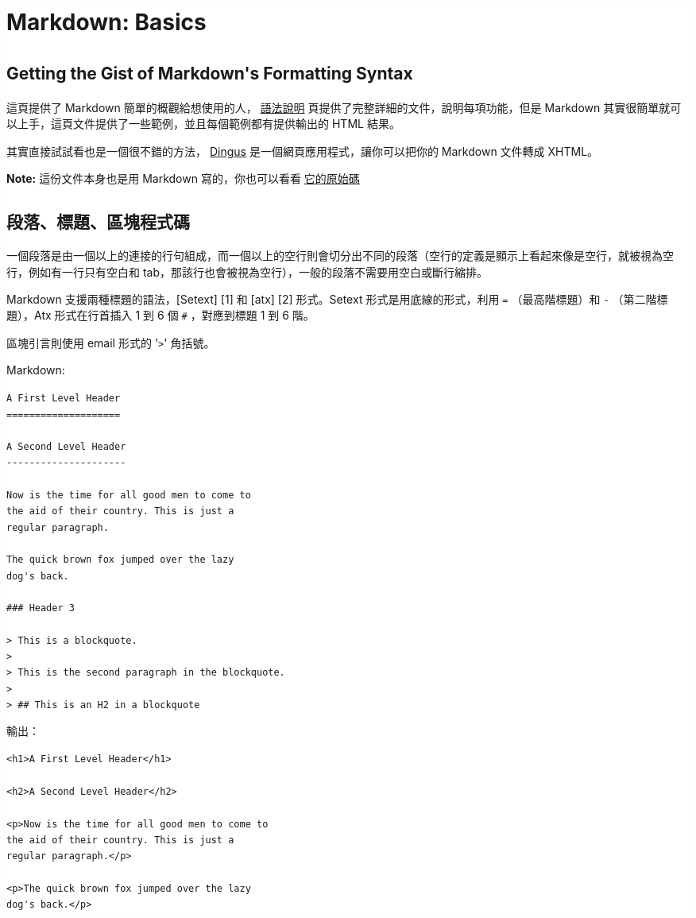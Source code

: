 Markdown: Basics
================

Getting the Gist of Markdown's Formatting Syntax
------------------------------------------------

這頁提供了 Markdown 簡單的概觀給想使用的人， [語法說明][s] 頁提供了完整詳細的文件，說明每項功能，但是 Markdown 其實很簡單就可以上手，這頁文件提供了一些範例，並且每個範例都有提供輸出的 HTML 結果。

其實直接試試看也是一個很不錯的方法， [Dingus][d] 是一個網頁應用程式，讓你可以把你的 Markdown 文件轉成 XHTML。

**Note:** 這份文件本身也是用 Markdown 寫的，你也可以看看 [它的原始碼][src]

  [s]: http://markdown.tw  "Markdown Syntax"
  [d]: http://daringfireball.net/projects/markdown/dingus  "Markdown Dingus"
  [src]: https://github.com/wangqianfront/markdown-syntax/blob/master/basics.md

## 段落、標題、區塊程式碼 ##

一個段落是由一個以上的連接的行句組成，而一個以上的空行則會切分出不同的段落（空行的定義是顯示上看起來像是空行，就被視為空行，例如有一行只有空白和 tab，那該行也會被視為空行），一般的段落不需要用空白或斷行縮排。

Markdown 支援兩種標題的語法，[Setext] [1] 和 [atx] [2] 形式。Setext 形式是用底線的形式，利用 `=` （最高階標題）和 `-` （第二階標題），Atx 形式在行首插入 1 到 6 個 `#` ，對應到標題 1 到 6 階。

區塊引言則使用 email 形式的 '`>`' 角括號。

Markdown:

    A First Level Header
    ====================
    
    A Second Level Header
    ---------------------

    Now is the time for all good men to come to
    the aid of their country. This is just a
    regular paragraph.

    The quick brown fox jumped over the lazy
    dog's back.
    
    ### Header 3

    > This is a blockquote.
    > 
    > This is the second paragraph in the blockquote.
    >
    > ## This is an H2 in a blockquote

輸出：

    <h1>A First Level Header</h1>
    
    <h2>A Second Level Header</h2>
    
    <p>Now is the time for all good men to come to
    the aid of their country. This is just a
    regular paragraph.</p>
    
    <p>The quick brown fox jumped over the lazy
    dog's back.</p>
    
